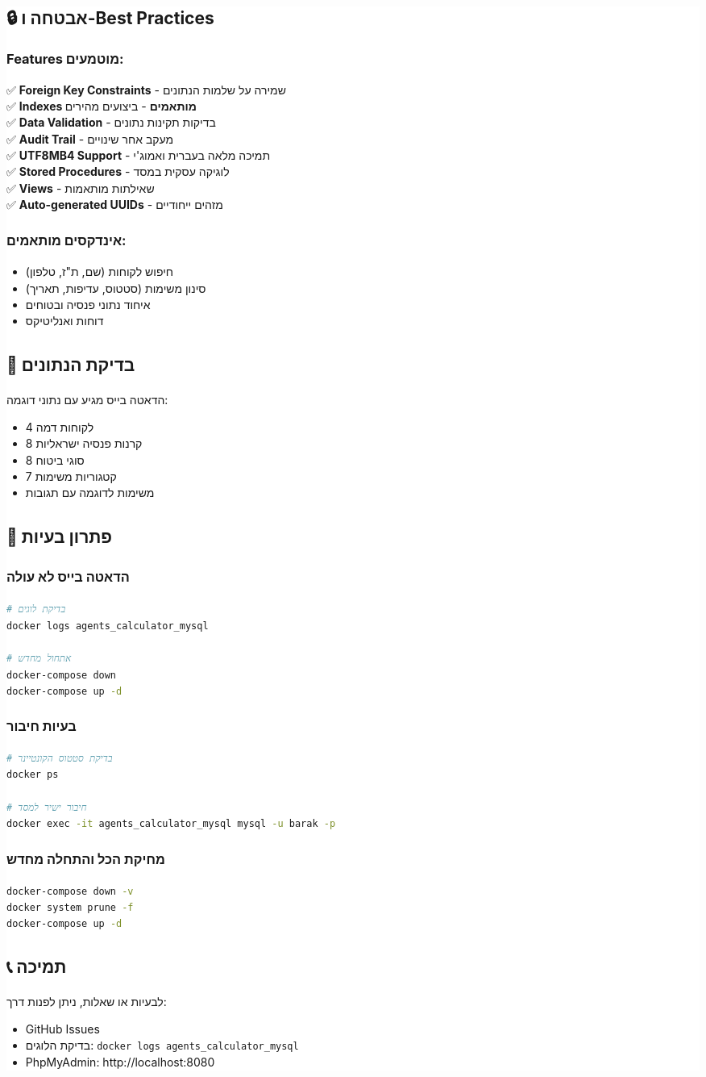 ## 🔒 אבטחה ו-Best Practices

### Features מוטמעים:
✅ **Foreign Key Constraints** - שמירה על שלמות הנתונים  
✅ **Indexes מותאמים** - ביצועים מהירים  
✅ **Data Validation** - בדיקות תקינות נתונים  
✅ **Audit Trail** - מעקב אחר שינויים  
✅ **UTF8MB4 Support** - תמיכה מלאה בעברית ואמוג'י  
✅ **Stored Procedures** - לוגיקה עסקית במסד  
✅ **Views** - שאילתות מותאמות  
✅ **Auto-generated UUIDs** - מזהים ייחודיים  

### אינדקסים מותאמים:
- חיפוש לקוחות (שם, ת"ז, טלפון)
- סינון משימות (סטטוס, עדיפות, תאריך)
- איחוד נתוני פנסיה ובטוחים
- דוחות ואנליטיקס

## 🧪 בדיקת הנתונים

הדאטה בייס מגיע עם נתוני דוגמה:
- 4 לקוחות דמה
- 8 קרנות פנסיה ישראליות
- 8 סוגי ביטוח
- 7 קטגוריות משימות
- משימות לדוגמה עם תגובות

## 🔧 פתרון בעיות

### הדאטה בייס לא עולה
```bash
# בדיקת לוגים
docker logs agents_calculator_mysql

# אתחול מחדש
docker-compose down
docker-compose up -d
```

### בעיות חיבור
```bash
# בדיקת סטטוס הקונטיינר
docker ps

# חיבור ישיר למסד
docker exec -it agents_calculator_mysql mysql -u barak -p
```

### מחיקת הכל והתחלה מחדש
```bash
docker-compose down -v
docker system prune -f
docker-compose up -d
```

## 📞 תמיכה

לבעיות או שאלות, ניתן לפנות דרך:
- GitHub Issues
- בדיקת הלוגים: `docker logs agents_calculator_mysql`
- PhpMyAdmin: http://localhost:8080
